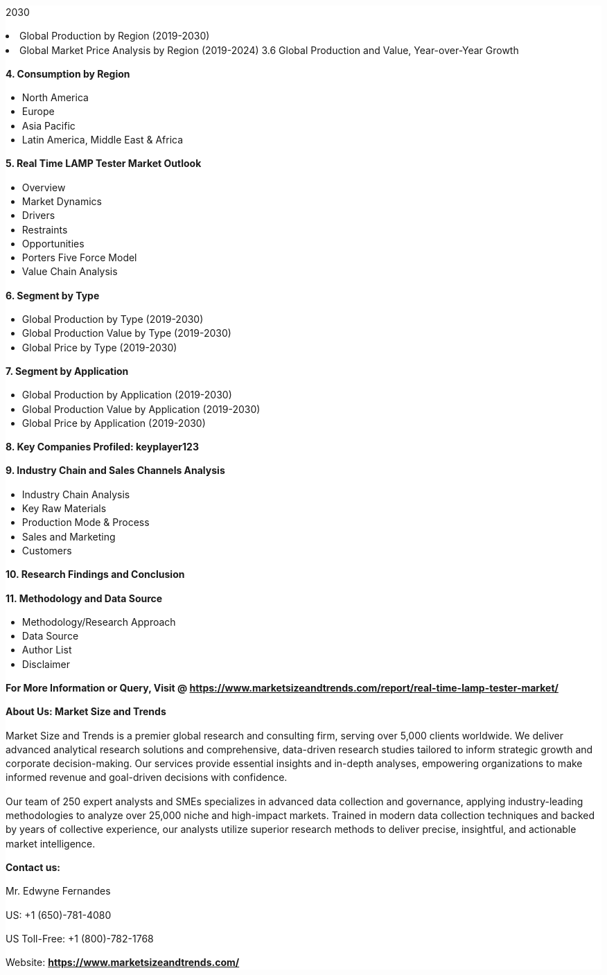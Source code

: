 2030</li><li>Global Production by Region (2019-2030)</li><li>Global Market Price Analysis by Region (2019-2024) 3.6 Global Production and Value, Year-over-Year Growth</li></ul><p><strong>4. Consumption by Region</strong></p><ul><li>North America</li><li>Europe</li><li>Asia Pacific</li><li>Latin America, Middle East &amp; Africa</li></ul><p><strong>5. Real Time LAMP Tester Market Outlook</strong></p><ul><li>Overview</li><li>Market Dynamics</li><li>Drivers</li><li>Restraints</li><li>Opportunities</li><li>Porters Five Force Model</li><li>Value Chain Analysis&nbsp;</li></ul><p><strong>6. Segment by Type</strong></p><ul><li>Global Production by Type (2019-2030)</li><li>Global Production Value by Type (2019-2030)</li><li>Global Price by Type (2019-2030)</li></ul><p><strong>7. Segment by Application</strong></p><ul><li>Global Production by Application (2019-2030)</li><li>Global Production Value by Application (2019-2030)</li><li>Global Price by Application (2019-2030)</li></ul><p><strong>8. Key Companies Profiled: keyplayer123</strong></p><p><strong>9. Industry Chain and Sales Channels Analysis</strong></p><ul><li>Industry Chain Analysis</li><li>Key Raw Materials</li><li>Production Mode &amp; Process</li><li>Sales and Marketing</li><li>Customers</li></ul><p><strong>10. Research Findings and Conclusion</strong></p><p><strong>11. Methodology and Data Source</strong></p><ul><li>Methodology/Research Approach</li><li>Data Source</li><li>Author List</li><li>Disclaimer</li></ul></p><p><strong>For More Information or Query, Visit @ <a href="https://www.marketsizeandtrends.com/report/real-time-lamp-tester-market/">https://www.marketsizeandtrends.com/report/real-time-lamp-tester-market/</a></strong></p><p><strong>About Us: Market Size and Trends</strong></p><p>Market Size and Trends is a premier global research and consulting firm, serving over 5,000 clients worldwide. We deliver advanced analytical research solutions and comprehensive, data-driven research studies tailored to inform strategic growth and corporate decision-making. Our services provide essential insights and in-depth analyses, empowering organizations to make informed revenue and goal-driven decisions with confidence.</p><p>Our team of 250 expert analysts and SMEs specializes in advanced data collection and governance, applying industry-leading methodologies to analyze over 25,000 niche and high-impact markets. Trained in modern data collection techniques and backed by years of collective experience, our analysts utilize superior research methods to deliver precise, insightful, and actionable market intelligence.</p><p><strong>Contact us:</strong></p><p>Mr. Edwyne Fernandes</p><p>US: +1 (650)-781-4080</p><p>US Toll-Free: +1 (800)-782-1768</p><p>Website: <strong><a href="https://www.marketsizeandtrends.com/">https://www.marketsizeandtrends.com/</a></strong></p>
